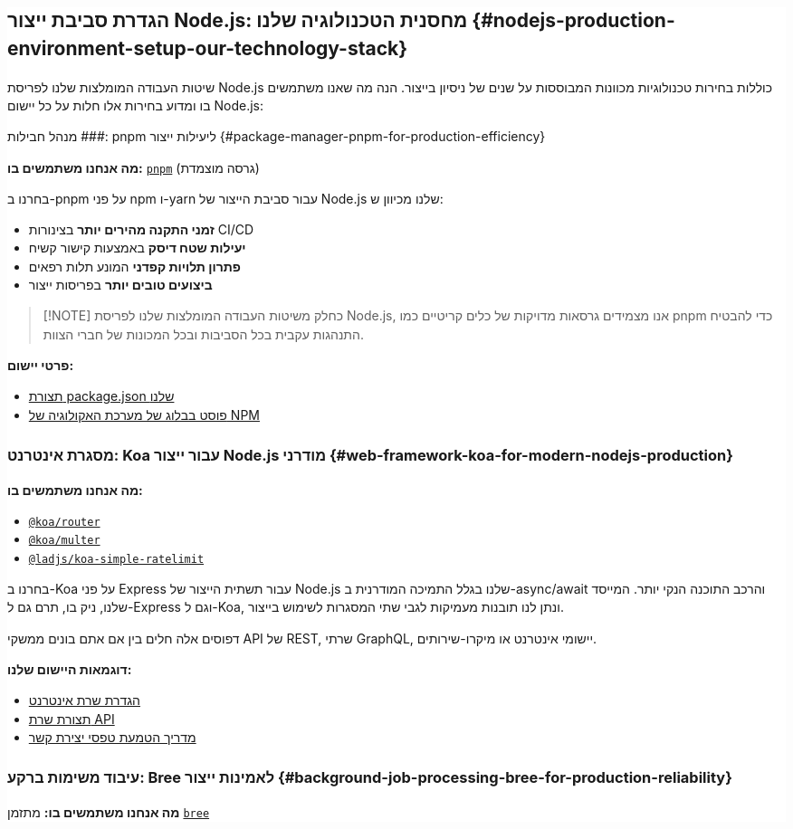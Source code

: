 ## הגדרת סביבת ייצור Node.js: מחסנית הטכנולוגיה שלנו {#nodejs-production-environment-setup-our-technology-stack}

שיטות העבודה המומלצות שלנו לפריסת Node.js כוללות בחירות טכנולוגיות מכוונות המבוססות על שנים של ניסיון בייצור. הנה מה שאנו משתמשים בו ומדוע בחירות אלו חלות על כל יישום Node.js:

מנהל חבילות ###: pnpm ליעילות ייצור {#package-manager-pnpm-for-production-efficiency}

**מה אנחנו משתמשים בו:** [`pnpm`](https://github.com/forwardemail/forwardemail.net/blob/master/package.json) (גרסה מוצמדת)

בחרנו ב-pnpm על פני npm ו-yarn עבור סביבת הייצור של Node.js שלנו מכיוון ש:

* **זמני התקנה מהירים יותר** בצינורות CI/CD
* **יעילות שטח דיסק** באמצעות קישור קשיח
* **פתרון תלויות קפדני** המונע תלות רפאים
* **ביצועים טובים יותר** בפריסות ייצור

> \[!NOTE]
> כחלק משיטות העבודה המומלצות שלנו לפריסת Node.js, אנו מצמידים גרסאות מדויקות של כלים קריטיים כמו pnpm כדי להבטיח התנהגות עקבית בכל הסביבות ובכל המכונות של חברי הצוות.

**פרטי יישום:**

* [תצורת package.json שלנו](https://github.com/forwardemail/forwardemail.net/blob/master/package.json)
* [פוסט בבלוג של מערכת האקולוגיה של NPM](https://forwardemail.net/blog/docs/how-npm-packages-billion-downloads-shaped-javascript-ecosystem)

### מסגרת אינטרנט: Koa עבור ייצור Node.js מודרני {#web-framework-koa-for-modern-nodejs-production}

**מה אנחנו משתמשים בו:**

* [`@koa/router`](https://github.com/forwardemail/forwardemail.net/blob/master/package.json)
* [`@koa/multer`](https://github.com/forwardemail/forwardemail.net/blob/master/package.json)
* [`@ladjs/koa-simple-ratelimit`](https://github.com/forwardemail/forwardemail.net/blob/master/package.json)

בחרנו ב-Koa על פני Express עבור תשתית הייצור של Node.js שלנו בגלל התמיכה המודרנית ב-async/await והרכב התוכנה הנקי יותר. המייסד שלנו, ניק בו, תרם גם ל-Express וגם ל-Koa, ונתן לנו תובנות מעמיקות לגבי שתי המסגרות לשימוש בייצור.

דפוסים אלה חלים בין אם אתם בונים ממשקי API של REST, שרתי GraphQL, יישומי אינטרנט או מיקרו-שירותים.

**דוגמאות היישום שלנו:**

* [הגדרת שרת אינטרנט](https://github.com/forwardemail/forwardemail.net/blob/master/web.js)
* [תצורת שרת API](https://github.com/forwardemail/forwardemail.net/blob/master/api.js)
* [מדריך הטמעת טפסי יצירת קשר](https://forwardemail.net/blog/docs/how-to-javascript-contact-forms-node-js)

### עיבוד משימות ברקע: Bree לאמינות ייצור {#background-job-processing-bree-for-production-reliability}

**מה אנחנו משתמשים בו:** מתזמן [`bree`](https://github.com/forwardemail/forwardemail.net/blob/master/package.json)
